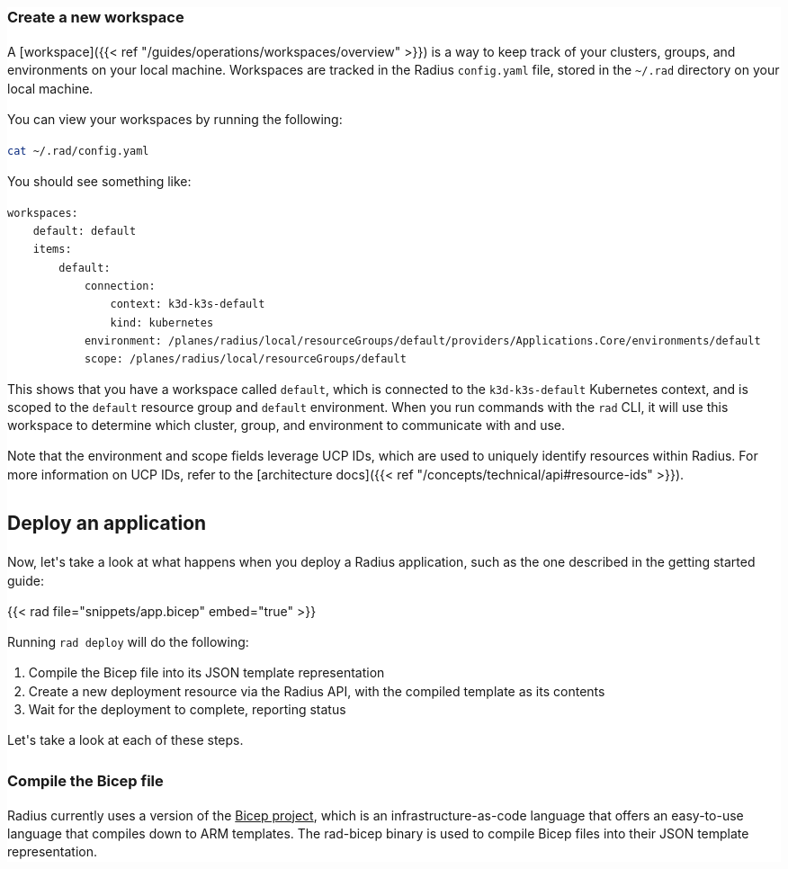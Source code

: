 ### Create a new workspace

A [workspace]({{< ref "/guides/operations/workspaces/overview" >}}) is a way to keep track of your clusters, groups, and environments on your local machine. Workspaces are tracked in the Radius `config.yaml` file, stored in the `~/.rad` directory on your local machine.

You can view your workspaces by running the following:

```bash
cat ~/.rad/config.yaml
```

You should see something like:

```
workspaces:
    default: default
    items:
        default:
            connection:
                context: k3d-k3s-default
                kind: kubernetes
            environment: /planes/radius/local/resourceGroups/default/providers/Applications.Core/environments/default
            scope: /planes/radius/local/resourceGroups/default
```

This shows that you have a workspace called `default`, which is connected to the `k3d-k3s-default` Kubernetes context, and is scoped to the `default` resource group and `default` environment. When you run commands with the `rad` CLI, it will use this workspace to determine which cluster, group, and environment to communicate with and use.

Note that the environment and scope fields leverage UCP IDs, which are used to uniquely identify resources within Radius. For more information on UCP IDs, refer to the [architecture docs]({{< ref "/concepts/technical/api#resource-ids" >}}).

## Deploy an application

Now, let's take a look at what happens when you deploy a Radius application, such as the one described in the getting started guide:

{{< rad file="snippets/app.bicep" embed="true" >}}

Running `rad deploy` will do the following:

1. Compile the Bicep file into its JSON template representation
1. Create a new deployment resource via the Radius API, with the compiled template as its contents
1. Wait for the deployment to complete, reporting status

Let's take a look at each of these steps.

### Compile the Bicep file

Radius currently uses a version of the [Bicep project](https://github.com/azure/bicep), which is an infrastructure-as-code language that offers an easy-to-use language that compiles down to ARM templates. The rad-bicep binary is used to compile Bicep files into their JSON template representation.
